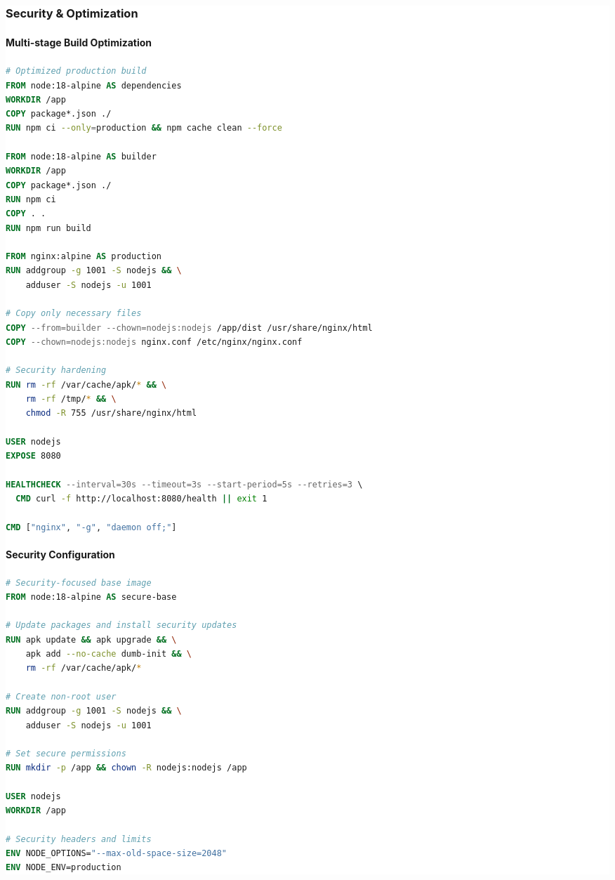### Security & Optimization

#### Multi-stage Build Optimization
```dockerfile
# Optimized production build
FROM node:18-alpine AS dependencies
WORKDIR /app
COPY package*.json ./
RUN npm ci --only=production && npm cache clean --force

FROM node:18-alpine AS builder
WORKDIR /app
COPY package*.json ./
RUN npm ci
COPY . .
RUN npm run build

FROM nginx:alpine AS production
RUN addgroup -g 1001 -S nodejs && \
    adduser -S nodejs -u 1001

# Copy only necessary files
COPY --from=builder --chown=nodejs:nodejs /app/dist /usr/share/nginx/html
COPY --chown=nodejs:nodejs nginx.conf /etc/nginx/nginx.conf

# Security hardening
RUN rm -rf /var/cache/apk/* && \
    rm -rf /tmp/* && \
    chmod -R 755 /usr/share/nginx/html

USER nodejs
EXPOSE 8080

HEALTHCHECK --interval=30s --timeout=3s --start-period=5s --retries=3 \
  CMD curl -f http://localhost:8080/health || exit 1

CMD ["nginx", "-g", "daemon off;"]
```

#### Security Configuration
```dockerfile
# Security-focused base image
FROM node:18-alpine AS secure-base

# Update packages and install security updates
RUN apk update && apk upgrade && \
    apk add --no-cache dumb-init && \
    rm -rf /var/cache/apk/*

# Create non-root user
RUN addgroup -g 1001 -S nodejs && \
    adduser -S nodejs -u 1001

# Set secure permissions
RUN mkdir -p /app && chown -R nodejs:nodejs /app

USER nodejs
WORKDIR /app

# Security headers and limits
ENV NODE_OPTIONS="--max-old-space-size=2048"
ENV NODE_ENV=production
```
